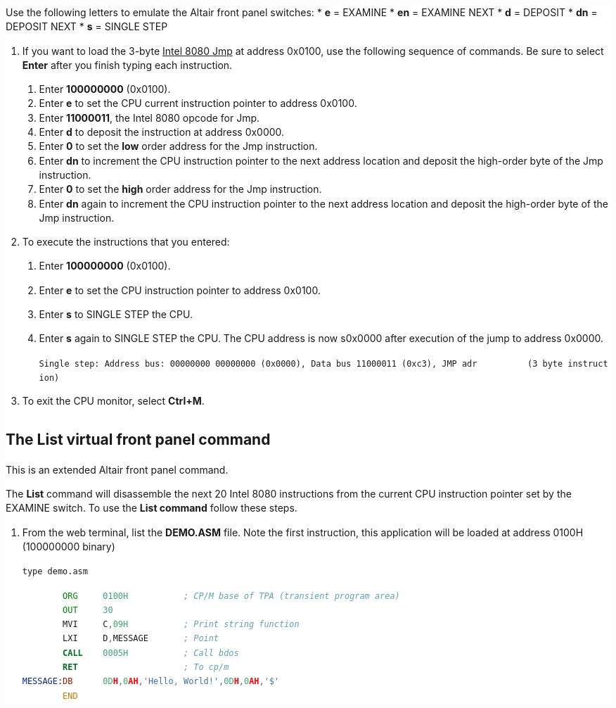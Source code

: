    Use the following letters to emulate the Altair front panel switches:
    * **e** = EXAMINE
    * **en** = EXAMINE NEXT
    * **d** = DEPOSIT
    * **dn** = DEPOSIT NEXT
    * **s** = SINGLE STEP

1. If you want to load the 3-byte [Intel 8080 Jmp](https://github.com/AzureSphereCloudEnabledAltair8800/Altair8800.manuals/blob/master/8080asm.pdf?azure-portal=true) at address 0x0100, use the following sequence of commands. Be sure to select **Enter** after you finish typing each instruction.

    1. Enter **100000000** (0x0100).
    1. Enter **e** to set the CPU current instruction pointer to address 0x0100.
    1. Enter **11000011**, the Intel 8080 opcode for Jmp.
    1. Enter **d** to deposit the instruction at address 0x0000.
    1. Enter **0** to set the **low** order address for the Jmp instruction.
    1. Enter **dn** to increment the CPU instruction pointer to the next address location and deposit the high-order byte of the Jmp instruction.
    1. Enter **0** to set the **high** order address for the Jmp instruction.
    1. Enter **dn** again to increment the CPU instruction pointer to the next address location and deposit the high-order byte of the Jmp instruction.

1. To execute the instructions that you entered:
    1. Enter **100000000** (0x0100).
    1. Enter **e** to set the CPU instruction pointer to address 0x0100.
    1. Enter **s** to SINGLE STEP the CPU.
    1. Enter **s** again to SINGLE STEP the CPU. The CPU address is now s0x0000 after execution of the jump to address 0x0000.

        ```text
        Single step: Address bus: 00000000 00000000 (0x0000), Data bus 11000011 (0xc3), JMP adr          (3 byte instruction)
        ```

1. To exit the CPU monitor, select **Ctrl+M**.

## The List virtual front panel command

This is an extended Altair front panel command.

The **List** command will disassemble the next 20 Intel 8080 instructions from the current CPU instruction pointer set by the EXAMINE switch. To use the **List command** follow these steps.

1. From the web terminal, list the **DEMO.ASM** file. Note the first instruction, this application will be loaded at address 0100H (100000000 binary)

    ```cpm
    type demo.asm
    ```

    ```asm
            ORG     0100H           ; CP/M base of TPA (transient program area)
            OUT     30
            MVI     C,09H           ; Print string function
            LXI     D,MESSAGE       ; Point
            CALL    0005H           ; Call bdos
            RET                     ; To cp/m
    MESSAGE:DB      0DH,0AH,'Hello, World!',0DH,0AH,'$'
            END
    ```
